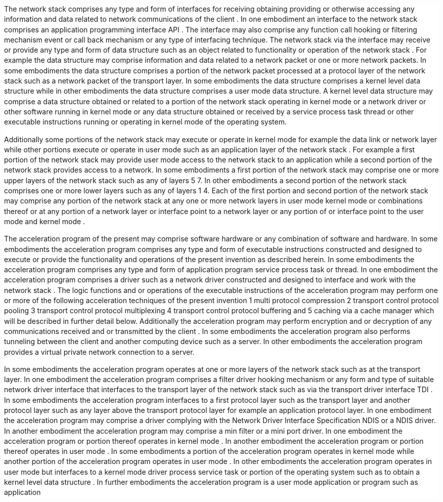 The network stack comprises any type and form of interfaces for receiving obtaining providing or otherwise accessing any information and data related to network communications of the client . In one embodiment an interface to the network stack comprises an application programming interface API . The interface may also comprise any function call hooking or filtering mechanism event or call back mechanism or any type of interfacing technique. The network stack via the interface may receive or provide any type and form of data structure such as an object related to functionality or operation of the network stack . For example the data structure may comprise information and data related to a network packet or one or more network packets. In some embodiments the data structure comprises a portion of the network packet processed at a protocol layer of the network stack such as a network packet of the transport layer. In some embodiments the data structure comprises a kernel level data structure while in other embodiments the data structure comprises a user mode data structure. A kernel level data structure may comprise a data structure obtained or related to a portion of the network stack operating in kernel mode or a network driver or other software running in kernel mode or any data structure obtained or received by a service process task thread or other executable instructions running or operating in kernel mode of the operating system.

Additionally some portions of the network stack may execute or operate in kernel mode for example the data link or network layer while other portions execute or operate in user mode such as an application layer of the network stack . For example a first portion of the network stack may provide user mode access to the network stack to an application while a second portion of the network stack provides access to a network. In some embodiments a first portion of the network stack may comprise one or more upper layers of the network stack such as any of layers 5 7. In other embodiments a second portion of the network stack comprises one or more lower layers such as any of layers 1 4. Each of the first portion and second portion of the network stack may comprise any portion of the network stack at any one or more network layers in user mode kernel mode or combinations thereof or at any portion of a network layer or interface point to a network layer or any portion of or interface point to the user mode and kernel mode .

The acceleration program of the present may comprise software hardware or any combination of software and hardware. In some embodiments the acceleration program comprises any type and form of executable instructions constructed and designed to execute or provide the functionality and operations of the present invention as described herein. In some embodiments the acceleration program comprises any type and form of application program service process task or thread. In one embodiment the acceleration program comprises a driver such as a network driver constructed and designed to interface and work with the network stack . The logic functions and or operations of the executable instructions of the acceleration program may perform one or more of the following acceleration techniques of the present invention 1 multi protocol compression 2 transport control protocol pooling 3 transport control protocol multiplexing 4 transport control protocol buffering and 5 caching via a cache manager which will be described in further detail below. Additionally the acceleration program may perform encryption and or decryption of any communications received and or transmitted by the client . In some embodiments the acceleration program also performs tunneling between the client and another computing device such as a server. In other embodiments the acceleration program provides a virtual private network connection to a server.

In some embodiments the acceleration program operates at one or more layers of the network stack such as at the transport layer. In one embodiment the acceleration program comprises a filter driver hooking mechanism or any form and type of suitable network driver interface that interfaces to the transport layer of the network stack such as via the transport driver interface TDI . In some embodiments the acceleration program interfaces to a first protocol layer such as the transport layer and another protocol layer such as any layer above the transport protocol layer for example an application protocol layer. In one embodiment the acceleration program may comprise a driver complying with the Network Driver Interface Specification NDIS or a NDIS driver. In another embodiment the acceleration program may comprise a min filter or a mini port driver. In one embodiment the acceleration program or portion thereof operates in kernel mode . In another embodiment the acceleration program or portion thereof operates in user mode . In some embodiments a portion of the acceleration program operates in kernel mode while another portion of the acceleration program operates in user mode . In other embodiments the acceleration program operates in user mode but interfaces to a kernel mode driver process service task or portion of the operating system such as to obtain a kernel level data structure . In further embodiments the acceleration program is a user mode application or program such as application 
